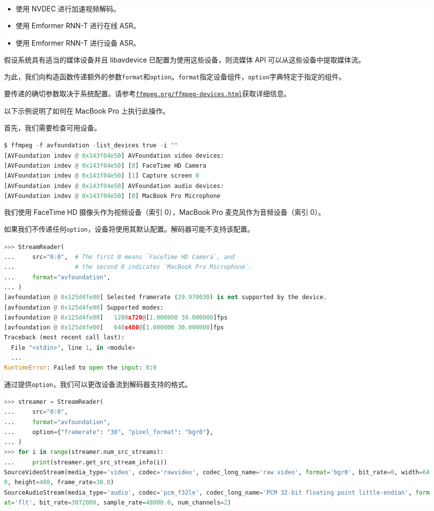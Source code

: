 +   使用 NVDEC 进行加速视频解码。

+   使用 Emformer RNN-T 进行在线 ASR。

+   使用 Emformer RNN-T 进行设备 ASR。

假设系统具有适当的媒体设备并且 libavdevice 已配置为使用这些设备，则流媒体 API 可以从这些设备中提取媒体流。

为此，我们向构造函数传递额外的参数`format`和`option`。`format`指定设备组件，`option`字典特定于指定的组件。

要传递的确切参数取决于系统配置。请参考[`ffmpeg.org/ffmpeg-devices.html`](https://ffmpeg.org/ffmpeg-devices.html)获取详细信息。

以下示例说明了如何在 MacBook Pro 上执行此操作。

首先，我们需要检查可用设备。

```py
$ ffmpeg -f avfoundation -list_devices true -i ""
[AVFoundation indev @ 0x143f04e50] AVFoundation video devices:
[AVFoundation indev @ 0x143f04e50] [0] FaceTime HD Camera
[AVFoundation indev @ 0x143f04e50] [1] Capture screen 0
[AVFoundation indev @ 0x143f04e50] AVFoundation audio devices:
[AVFoundation indev @ 0x143f04e50] [0] MacBook Pro Microphone 
```

我们使用 FaceTime HD 摄像头作为视频设备（索引 0），MacBook Pro 麦克风作为音频设备（索引 0）。

如果我们不传递任何`option`，设备将使用其默认配置。解码器可能不支持该配置。

```py
>>> StreamReader(
...     src="0:0",  # The first 0 means `FaceTime HD Camera`, and
...                 # the second 0 indicates `MacBook Pro Microphone`.
...     format="avfoundation",
... )
[avfoundation @ 0x125d4fe00] Selected framerate (29.970030) is not supported by the device.
[avfoundation @ 0x125d4fe00] Supported modes:
[avfoundation @ 0x125d4fe00]   1280x720@[1.000000 30.000000]fps
[avfoundation @ 0x125d4fe00]   640x480@[1.000000 30.000000]fps
Traceback (most recent call last):
  File "<stdin>", line 1, in <module>
  ...
RuntimeError: Failed to open the input: 0:0 
```

通过提供`option`，我们可以更改设备流到解码器支持的格式。

```py
>>> streamer = StreamReader(
...     src="0:0",
...     format="avfoundation",
...     option={"framerate": "30", "pixel_format": "bgr0"},
... )
>>> for i in range(streamer.num_src_streams):
...     print(streamer.get_src_stream_info(i))
SourceVideoStream(media_type='video', codec='rawvideo', codec_long_name='raw video', format='bgr0', bit_rate=0, width=640, height=480, frame_rate=30.0)
SourceAudioStream(media_type='audio', codec='pcm_f32le', codec_long_name='PCM 32-bit floating point little-endian', format='flt', bit_rate=3072000, sample_rate=48000.0, num_channels=2) 
```
